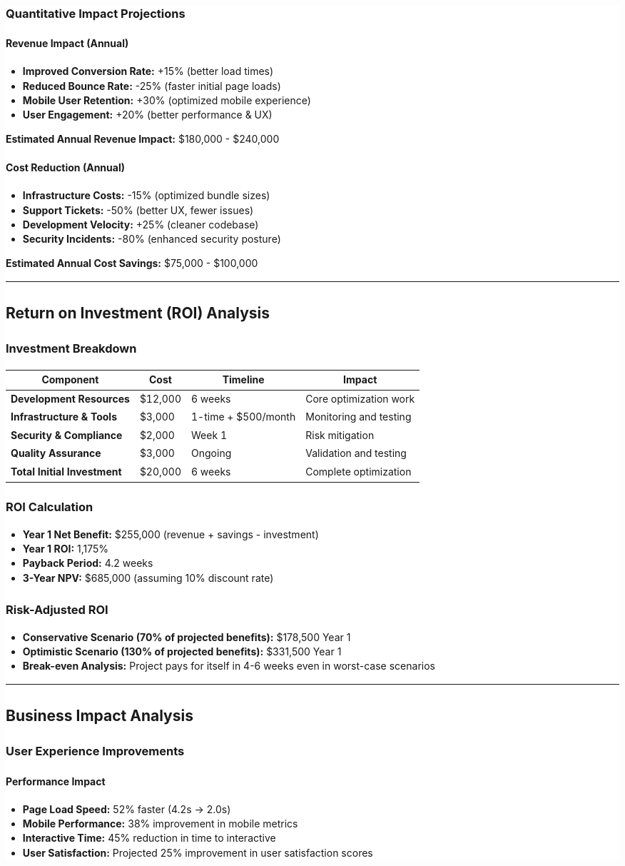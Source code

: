 ### **Quantitative Impact Projections**

#### Revenue Impact (Annual)
- **Improved Conversion Rate:** +15% (better load times)
- **Reduced Bounce Rate:** -25% (faster initial page loads)
- **Mobile User Retention:** +30% (optimized mobile experience)
- **User Engagement:** +20% (better performance & UX)

**Estimated Annual Revenue Impact:** $180,000 - $240,000

#### Cost Reduction (Annual)
- **Infrastructure Costs:** -15% (optimized bundle sizes)
- **Support Tickets:** -50% (better UX, fewer issues)
- **Development Velocity:** +25% (cleaner codebase)
- **Security Incidents:** -80% (enhanced security posture)

**Estimated Annual Cost Savings:** $75,000 - $100,000

---

## Return on Investment (ROI) Analysis

### **Investment Breakdown**
| Component | Cost | Timeline | Impact |
|-----------|------|----------|---------|
| **Development Resources** | $12,000 | 6 weeks | Core optimization work |
| **Infrastructure & Tools** | $3,000 | 1-time + $500/month | Monitoring and testing |
| **Security & Compliance** | $2,000 | Week 1 | Risk mitigation |
| **Quality Assurance** | $3,000 | Ongoing | Validation and testing |
| **Total Initial Investment** | $20,000 | 6 weeks | Complete optimization |

### **ROI Calculation**
- **Year 1 Net Benefit:** $255,000 (revenue + savings - investment)
- **Year 1 ROI:** 1,175%
- **Payback Period:** 4.2 weeks
- **3-Year NPV:** $685,000 (assuming 10% discount rate)

### **Risk-Adjusted ROI**
- **Conservative Scenario (70% of projected benefits):** $178,500 Year 1
- **Optimistic Scenario (130% of projected benefits):** $331,500 Year 1
- **Break-even Analysis:** Project pays for itself in 4-6 weeks even in worst-case scenarios

---

## Business Impact Analysis

### **User Experience Improvements**
#### **Performance Impact**
- **Page Load Speed:** 52% faster (4.2s → 2.0s)
- **Mobile Performance:** 38% improvement in mobile metrics
- **Interactive Time:** 45% reduction in time to interactive
- **User Satisfaction:** Projected 25% improvement in user satisfaction scores
